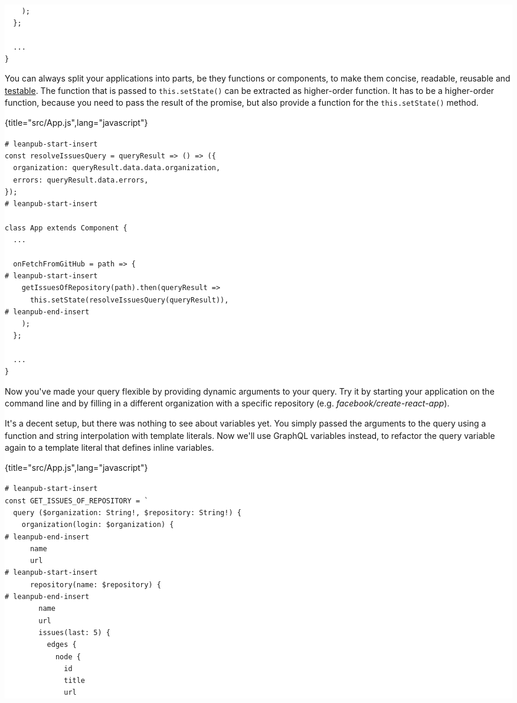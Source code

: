~~~~~~~~
    );
  };

  ...
}
~~~~~~~~

You can always split your applications into parts, be they functions or components, to make them concise, readable, reusable and [testable](https://www.robinwieruch.de/react-testing-tutorial/). The function that is passed to `this.setState()` can be extracted as higher-order function. It has to be a higher-order function, because you need to pass the result of the promise, but also provide a function for the `this.setState()` method.

{title="src/App.js",lang="javascript"}
~~~~~~~~
# leanpub-start-insert
const resolveIssuesQuery = queryResult => () => ({
  organization: queryResult.data.data.organization,
  errors: queryResult.data.errors,
});
# leanpub-start-insert

class App extends Component {
  ...

  onFetchFromGitHub = path => {
# leanpub-start-insert
    getIssuesOfRepository(path).then(queryResult =>
      this.setState(resolveIssuesQuery(queryResult)),
# leanpub-end-insert
    );
  };

  ...
}
~~~~~~~~

Now you've made your query flexible by providing dynamic arguments to your query. Try it by starting your application on the command line and by filling in a different organization with a specific repository (e.g. *facebook/create-react-app*).

It's a decent setup, but there was nothing to see about variables yet. You simply passed the arguments to the query using a function and string interpolation with template literals. Now we'll use GraphQL variables instead, to refactor the query variable again to a template literal that defines inline variables.

{title="src/App.js",lang="javascript"}
~~~~~~~~
# leanpub-start-insert
const GET_ISSUES_OF_REPOSITORY = `
  query ($organization: String!, $repository: String!) {
    organization(login: $organization) {
# leanpub-end-insert
      name
      url
# leanpub-start-insert
      repository(name: $repository) {
# leanpub-end-insert
        name
        url
        issues(last: 5) {
          edges {
            node {
              id
              title
              url
~~~~~~~~